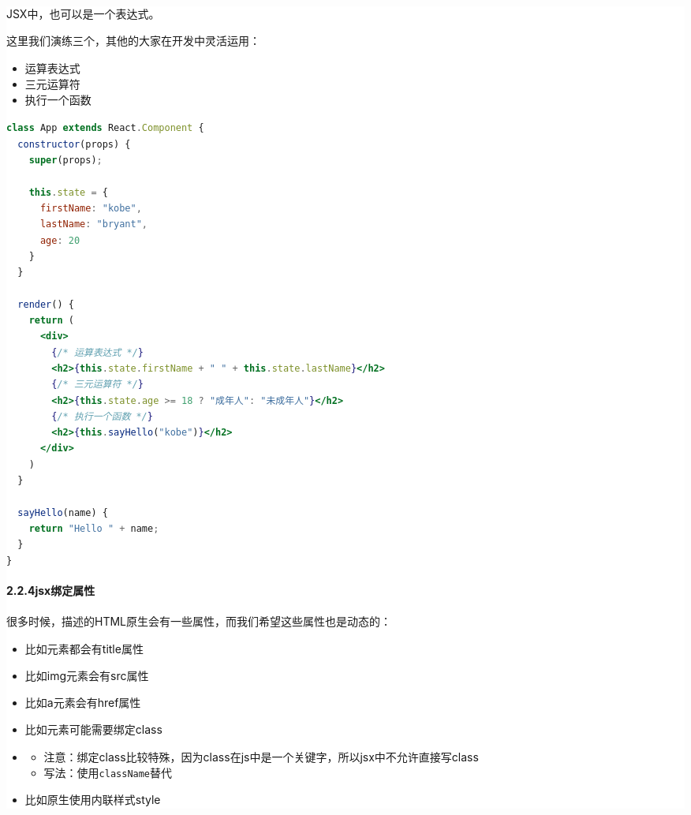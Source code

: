 JSX中，也可以是一个表达式。

这里我们演练三个，其他的大家在开发中灵活运用：

- 运算表达式
- 三元运算符
- 执行一个函数

```jsx
class App extends React.Component {
  constructor(props) {
    super(props);

    this.state = {
      firstName: "kobe",
      lastName: "bryant",
      age: 20
    }
  }

  render() {
    return (
      <div>
        {/* 运算表达式 */}
        <h2>{this.state.firstName + " " + this.state.lastName}</h2>
        {/* 三元运算符 */}
        <h2>{this.state.age >= 18 ? "成年人": "未成年人"}</h2>
        {/* 执行一个函数 */}
        <h2>{this.sayHello("kobe")}</h2>
      </div>
    )
  }

  sayHello(name) {
    return "Hello " + name;
  }
}
```

#### 2.2.4jsx绑定属性

很多时候，描述的HTML原生会有一些属性，而我们希望这些属性也是动态的：

- 比如元素都会有title属性

- 比如img元素会有src属性

- 比如a元素会有href属性

- 比如元素可能需要绑定class

- - 注意：绑定class比较特殊，因为class在js中是一个关键字，所以jsx中不允许直接写class
  - 写法：使用`className`替代

- 比如原生使用内联样式style
